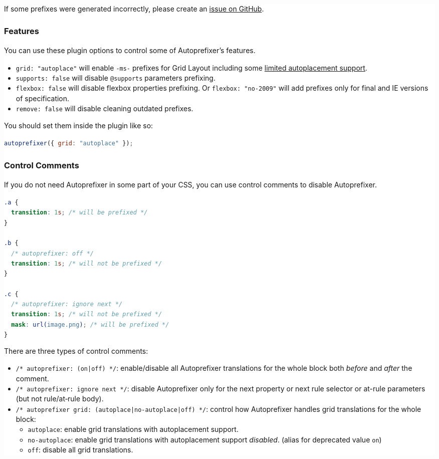 If some prefixes were generated incorrectly, please create an [issue on GitHub].

[issue on github]: https://github.com/postcss/autoprefixer/issues

### Features

You can use these plugin options to control some of Autoprefixer’s features.

- `grid: "autoplace"` will enable `-ms-` prefixes for Grid Layout including some
  [limited autoplacement support](#grid-autoplacement-support-in-ie).
- `supports: false` will disable `@supports` parameters prefixing.
- `flexbox: false` will disable flexbox properties prefixing.
  Or `flexbox: "no-2009"` will add prefixes only for final and IE
  versions of specification.
- `remove: false` will disable cleaning outdated prefixes.

You should set them inside the plugin like so:

```js
autoprefixer({ grid: "autoplace" });
```

### Control Comments

If you do not need Autoprefixer in some part of your CSS,
you can use control comments to disable Autoprefixer.

```css
.a {
  transition: 1s; /* will be prefixed */
}

.b {
  /* autoprefixer: off */
  transition: 1s; /* will not be prefixed */
}

.c {
  /* autoprefixer: ignore next */
  transition: 1s; /* will not be prefixed */
  mask: url(image.png); /* will be prefixed */
}
```

There are three types of control comments:

- `/* autoprefixer: (on|off) */`: enable/disable all Autoprefixer translations for the
  whole block both _before_ and _after_ the comment.
- `/* autoprefixer: ignore next */`: disable Autoprefixer only for the next property
  or next rule selector or at-rule parameters (but not rule/at‑rule body).
- `/* autoprefixer grid: (autoplace|no-autoplace|off) */`: control how Autoprefixer handles
  grid translations for the whole block:
  - `autoplace`: enable grid translations with autoplacement support.
  - `no-autoplace`: enable grid translations with autoplacement support _disabled_.
    (alias for deprecated value `on`)
  - `off`: disable all grid translations.


[interactive demo]: https://autoprefixer.github.io/
[@autoprefixer]: https://twitter.com/autoprefixer
[recommended]: https://developers.google.com/web/tools/setup/setup-buildtools#dont_trip_up_with_vendor_prefixes
[can i use]: https://caniuse.com/
[cult-img]: http://cultofmartians.com/assets/badges/badge.svg
[postcss]: https://github.com/postcss/postcss
[cult]: http://cultofmartians.com/tasks/autoprefixer-grid.html
[browserslist docs]: https://github.com/ai/browserslist#queries
[babel-preset-env]: https://github.com/babel/babel/tree/master/packages/babel-preset-env
[best practices]: https://github.com/browserslist/browserslist#best-practices
[browserslist]: https://github.com/ai/browserslist
[stylelint]: https://stylelint.io/
[the guide about grids in ie and autoprefixer]: https://css-tricks.com/css-grid-in-ie-css-grid-and-the-new-autoprefixer/
[`postcss-gap-properties`]: https://github.com/jonathantneal/postcss-gap-properties
[`postcss-grid-kiss`]: https://github.com/sylvainpolletvillard/postcss-grid-kiss
[browserslist config file]: https://github.com/ai/browserslist#config-file
[postcss-flexbugs-fixes]: https://github.com/luisrudge/postcss-flexbugs-fixes
[postcss-preset-env]: https://github.com/jonathantneal/postcss-preset-env
[oldie]: https://github.com/jonathantneal/oldie
[can i use]: https://caniuse.com/
[postcss-unprefix]: https://github.com/gucong3000/postcss-unprefix
[postcss-epub]: https://github.com/Rycochet/postcss-epub
[postcss-font-family-system-ui]: https://github.com/JLHwung/postcss-font-family-system-ui
[gulp-postcss]: https://github.com/postcss/gulp-postcss
[other postcss plugins]: https://github.com/postcss/postcss#plugins
[other postcss plugins]: https://github.com/postcss/postcss#plugins
[postcss-loader]: https://github.com/postcss/postcss-loader
[webpack]: https://webpack.js.org/
[`astroturf`]: https://github.com/4Catalyzer/astroturf
[postcss-cli]: https://github.com/postcss/postcss-cli
[neutrino-middleware-postcss]: https://www.npmjs.com/package/neutrino-middleware-postcss
[middleman-autoprefixer]: https://github.com/middleman/middleman-autoprefixer
[autoprefixer-rails]: https://github.com/ai/autoprefixer-rails
[broccoli-postcss]: https://github.com/jeffjewiss/broccoli-postcss
[postcss-brunch]: https://github.com/iamvdo/postcss-brunch
[grunt-postcss]: https://github.com/nDmitry/grunt-postcss
[less-plugin-autoprefix]: https://github.com/less/less-plugin-autoprefix
[autoprefixer-stylus]: https://github.com/jenius/autoprefixer-stylus
[autoprefixer-rails#compass]: https://github.com/ai/autoprefixer-rails#compass
[html-autoprefixer]: https://github.com/RebelMail/html-autoprefixer
[standalone build]: https://raw.github.com/ai/autoprefixer-rails/master/vendor/autoprefixer.js
[postcss]: https://github.com/postcss/postcss
[parcel]: https://parceljs.org/
[postcss warning api]: https://github.com/postcss/postcss/blob/master/docs/api.md#warning-class
[usage statistics]: https://github.com/ai/browserslist#custom-usage-data
[postcss api]: http://api.postcss.org
[tidelift security contact]: https://tidelift.com/security